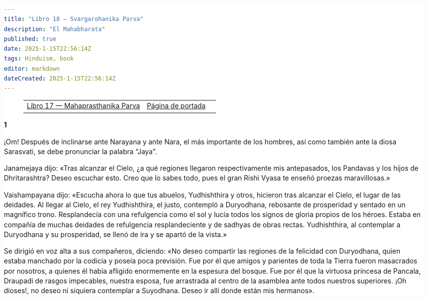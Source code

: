 ```yaml
---
title: "Libro 18 — Svargarohanika Parva"
description: "El Mahabharata"
published: true
date: 2025-1-15T22:56:14Z
tags: Hinduism, book
editor: markdown
dateCreated: 2025-1-15T22:56:14Z
---
```


<figure class="table chapter-navigator">
  <table>
    <tbody>
      <tr>
        <td>
        <a href="/es/book/Hinduism/The_Mahabharata/Book_17_1">
          <span class="mdi mdi-arrow-left-drop-circle"></span><span class="pl-2">Libro 17 — Mahaprasthanika Parva</span>
        </a>
        </td>
        <td>
        <a href="/es/book/Hinduism/The_Mahabharata">
          <span class="mdi mdi-book-open-variant"></span><span class="pl-2">Página de portada</span>
        </a>
        </td>
        <td>
        </td>
      </tr>
    </tbody>
  </table>
</figure>

**1**

¡Om! Después de inclinarse ante Narayana y ante Nara, el más importante de los hombres, así como también ante la diosa Sarasvati, se debe pronunciar la palabra “Jaya”.

Janamejaya dijo: «Tras alcanzar el Cielo, ¿a qué regiones llegaron respectivamente mis antepasados, los Pandavas y los hijos de Dhritarashtra? Deseo escuchar esto. Creo que lo sabes todo, pues el gran Rishi Vyasa te enseñó proezas maravillosas.»

Vaishampayana dijo: «Escucha ahora lo que tus abuelos, Yudhishthira y otros, hicieron tras alcanzar el Cielo, el lugar de las deidades. Al llegar al Cielo, el rey Yudhishthira, el justo, contempló a Duryodhana, rebosante de prosperidad y sentado en un magnífico trono. Resplandecía con una refulgencia como el sol y lucía todos los signos de gloria propios de los héroes. Estaba en compañía de muchas deidades de refulgencia resplandeciente y de sadhyas de obras rectas. Yudhishthira, al contemplar a Duryodhana y su prosperidad, se llenó de ira y se apartó de la vista.»

Se dirigió en voz alta a sus compañeros, diciendo: «No deseo compartir las regiones de la felicidad con Duryodhana, quien estaba manchado por la codicia y poseía poca previsión. Fue por él que amigos y parientes de toda la Tierra fueron masacrados por nosotros, a quienes él había afligido enormemente en la espesura del bosque. Fue por él que la virtuosa princesa de Pancala, Draupadi de rasgos impecables, nuestra esposa, fue arrastrada al centro de la asamblea ante todos nuestros superiores. ¡Oh dioses!, no deseo ni siquiera contemplar a Suyodhana. Deseo ir allí donde están mis hermanos».

